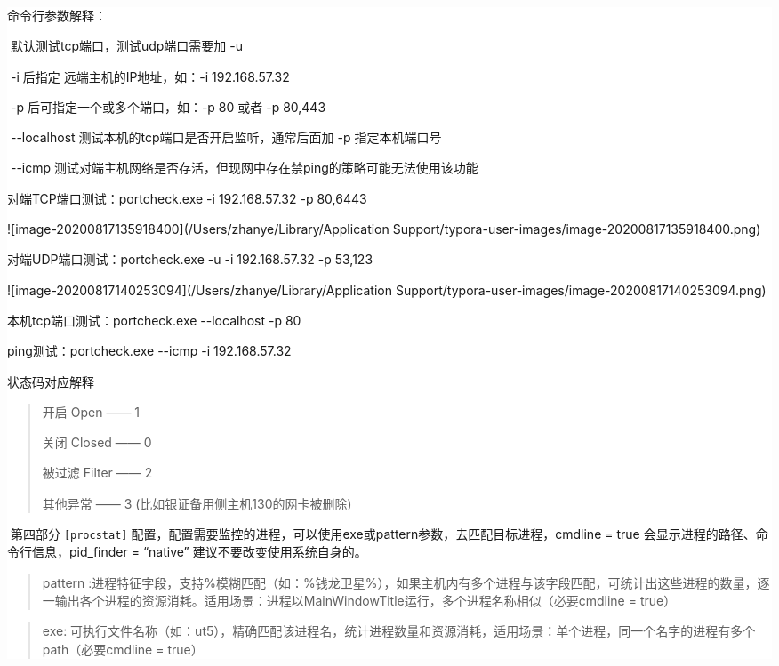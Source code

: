 命令行参数解释：

​      默认测试tcp端口，测试udp端口需要加 -u

​     -i 后指定 远端主机的IP地址，如：-i 192.168.57.32

​     -p 后可指定一个或多个端口，如：-p 80 或者 -p 80,443

​     --localhost 测试本机的tcp端口是否开启监听，通常后面加 -p 指定本机端口号

​     --icmp 测试对端主机网络是否存活，但现网中存在禁ping的策略可能无法使用该功能

对端TCP端口测试：portcheck.exe  -i 192.168.57.32 -p 80,6443

![image-20200817135918400](/Users/zhanye/Library/Application Support/typora-user-images/image-20200817135918400.png)

对端UDP端口测试：portcheck.exe  -u -i 192.168.57.32 -p 53,123

![image-20200817140253094](/Users/zhanye/Library/Application Support/typora-user-images/image-20200817140253094.png)

本机tcp端口测试：portcheck.exe  --localhost -p 80

ping测试：portcheck.exe  --icmp -i 192.168.57.32 

状态码对应解释

> 开启 Open —— 1
>
> 关闭 Closed —— 0
>
> 被过滤 Filter  —— 2
>
> 其他异常 —— 3 (比如银证备用侧主机130的网卡被删除)

​      第四部分 `[procstat]` 配置，配置需要监控的进程，可以使用exe或pattern参数，去匹配目标进程，cmdline = true 会显示进程的路径、命令行信息，pid_finder = “native” 建议不要改变使用系统自身的。

> pattern :进程特征字段，支持%模糊匹配（如：%钱龙卫星%），如果主机内有多个进程与该字段匹配，可统计出这些进程的数量，逐一输出各个进程的资源消耗。适用场景：进程以MainWindowTitle运行，多个进程名称相似（必要cmdline = true）

> exe: 可执行文件名称（如：ut5），精确匹配该进程名，统计进程数量和资源消耗，适用场景：单个进程，同一个名字的进程有多个path（必要cmdline = true）
